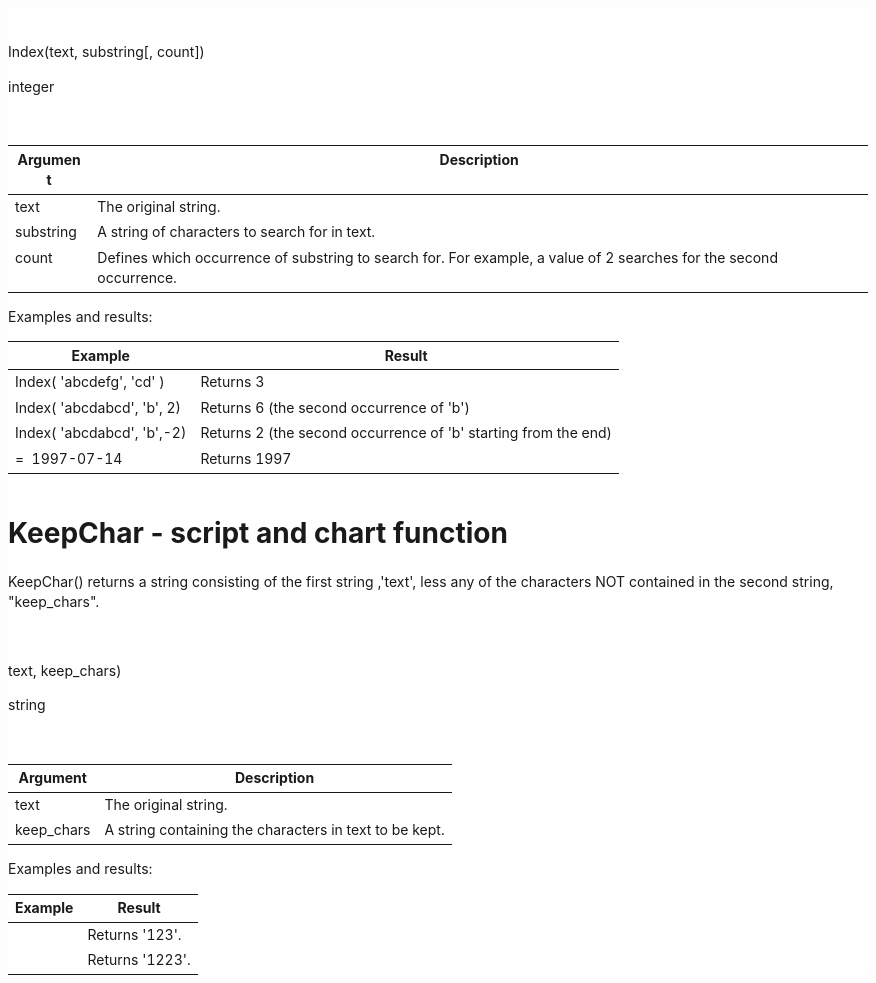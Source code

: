  

Index(text,
substring[,
count])

integer

 

| Argument  | Description                                                                                                        |
| --------- | ------------------------------------------------------------------------------------------------------------------ |
| text      | The original string.                                                                                               |
| substring | A string of characters to search for in text.                                                                      |
| count     | Defines which occurrence of substring to search for. For example, a value of 2 searches for the second occurrence. |

Examples and
results:

| Example                                                                                                                                                                                                                                                       | Result                                                         |
| ------------------------------------------------------------------------------------------------------------------------------------------------------------------------------------------------------------------------------------------------------------- | -------------------------------------------------------------- |
| Index( 'abcdefg', 'cd' )                                                                                                                                                                                                                                      | Returns 3                                                      |
| Index( 'abcdabcd', 'b', 2)                                                                                                                                                                                                                                    | Returns 6 (the second occurrence of 'b')                       |
| Index( 'abcdabcd', 'b',-2)                                                                                                                                                                                                                                    | Returns 2 (the second occurrence of 'b' starting from the end) |
|  =  1997-07-14 | Returns 1997                                                   | | Mid( Date, Index( Date, '-', 2 ) -2, 2 ) where Date =  1997-07-14                                                                                              | Returns 07                                                     |

# KeepChar - script and chart function

KeepChar()
returns a string consisting of the first string ,'text', less any of the
characters NOT contained in the second string,
"keep_chars".

 

text, keep_chars)

string

 

| Argument    | Description                                            |
| ----------- | ------------------------------------------------------ |
| text        | The original string.                                   |
| keep_chars | A string containing the characters in text to be kept. |

Examples and
results:

| Example                                                                                                                      | Result          |
| ---------------------------------------------------------------------------------------------------------------------------- | --------------- |
|    | Returns '123'.  | | KeepChar ( 'a1b2c3','1234' )  | Returns '123'.  |
|  | Returns '1223'. | | KeepChar ( 'a1b2c3','312' )   | Returns '123'.  |
